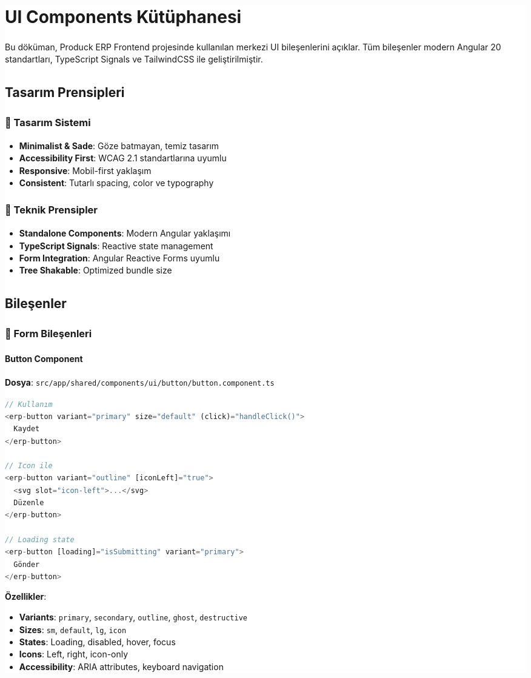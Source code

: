 # UI Components Kütüphanesi

Bu döküman, Produck ERP Frontend projesinde kullanılan merkezi UI bileşenlerini açıklar. Tüm bileşenler modern Angular 20 standartları, TypeScript Signals ve TailwindCSS ile geliştirilmiştir.

## Tasarım Prensipleri

### 🎨 Tasarım Sistemi
- **Minimalist & Sade**: Göze batmayan, temiz tasarım
- **Accessibility First**: WCAG 2.1 standartlarına uyumlu
- **Responsive**: Mobil-first yaklaşım
- **Consistent**: Tutarlı spacing, color ve typography

### 🔧 Teknik Prensipler
- **Standalone Components**: Modern Angular yaklaşımı
- **TypeScript Signals**: Reactive state management
- **Form Integration**: Angular Reactive Forms uyumlu
- **Tree Shakable**: Optimized bundle size

## Bileşenler

### 📝 Form Bileşenleri

#### Button Component
**Dosya**: `src/app/shared/components/ui/button/button.component.ts`

```typescript
// Kullanım
<erp-button variant="primary" size="default" (click)="handleClick()">
  Kaydet
</erp-button>

// Icon ile
<erp-button variant="outline" [iconLeft]="true">
  <svg slot="icon-left">...</svg>
  Düzenle
</erp-button>

// Loading state
<erp-button [loading]="isSubmitting" variant="primary">
  Gönder
</erp-button>
```

**Özellikler**:
- **Variants**: `primary`, `secondary`, `outline`, `ghost`, `destructive`
- **Sizes**: `sm`, `default`, `lg`, `icon`
- **States**: Loading, disabled, hover, focus
- **Icons**: Left, right, icon-only
- **Accessibility**: ARIA attributes, keyboard navigation
